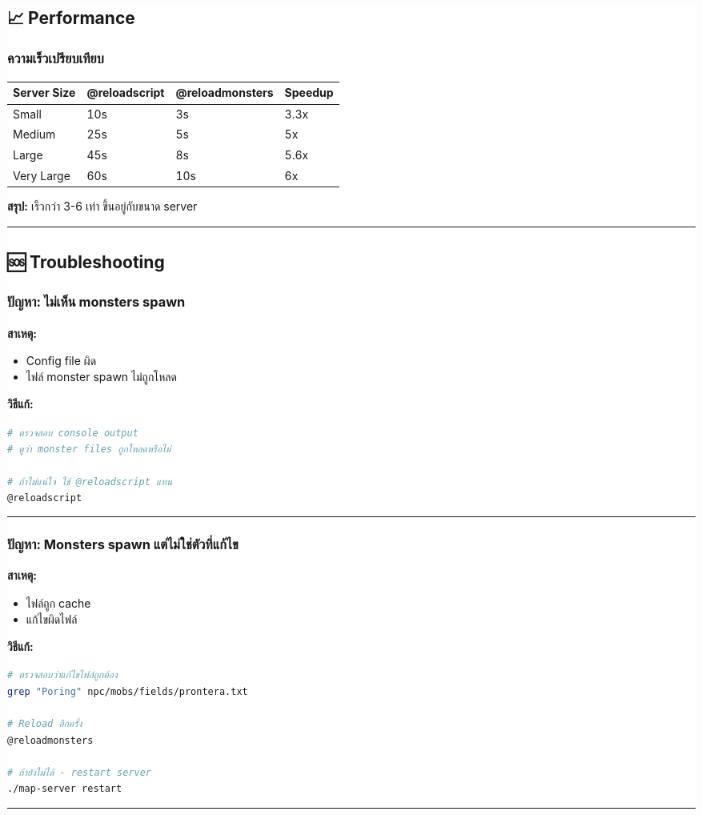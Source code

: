 
## 📈 Performance

### ความเร็วเปรียบเทียบ

| Server Size | @reloadscript | @reloadmonsters | Speedup |
|-------------|---------------|-----------------|---------|
| Small | 10s | 3s | 3.3x |
| Medium | 25s | 5s | 5x |
| Large | 45s | 8s | 5.6x |
| Very Large | 60s | 10s | 6x |

**สรุป:** เร็วกว่า 3-6 เท่า ขึ้นอยู่กับขนาด server

---

## 🆘 Troubleshooting

### ปัญหา: ไม่เห็น monsters spawn

**สาเหตุ:**
- Config file ผิด
- ไฟล์ monster spawn ไม่ถูกโหลด

**วิธีแก้:**
```bash
# ตรวจสอบ console output
# ดูว่า monster files ถูกโหลดหรือไม่

# ถ้าไม่แน่ใจ ใช้ @reloadscript แทน
@reloadscript
```

---

### ปัญหา: Monsters spawn แต่ไม่ใช่ตัวที่แก้ไข

**สาเหตุ:**
- ไฟล์ถูก cache
- แก้ไขผิดไฟล์

**วิธีแก้:**
```bash
# ตรวจสอบว่าแก้ไขไฟล์ถูกต้อง
grep "Poring" npc/mobs/fields/prontera.txt

# Reload อีกครั้ง
@reloadmonsters

# ถ้ายังไม่ได้ - restart server
./map-server restart
```

---